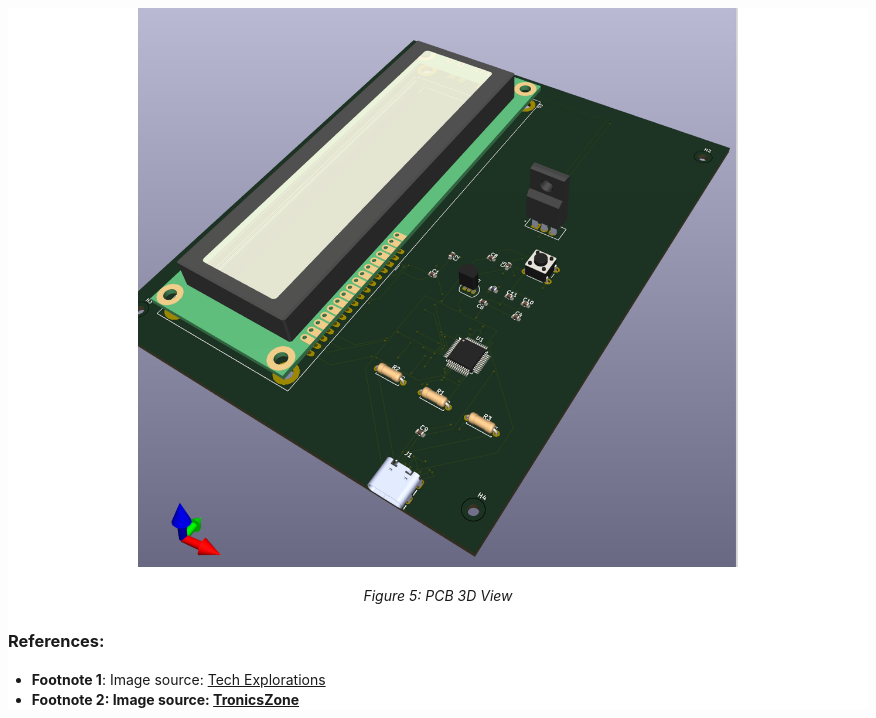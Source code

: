 
<div align="center">
  <img src="https://github.com/MostafaAbdelghaffar/KiCad_Projects/blob/main/Temperature Sensor_Git/PCB%203D%20View.png" 
    alt="PCB 3D View" 
    width="600" />
  <p><em>Figure 5: PCB 3D View</em></p>
</div>

### References:
* <a id="footnote-1"></a>**Footnote 1**: Image source: [Tech Explorations](https://techexplorations.com/wp-content/uploads/2019/05/S1_KicadDesignProcess-1024x619.jpg)
* <b id="footnote-2"></a>**Footnote 2**: Image source: [TronicsZone](https://www.tronicszone.com/tronicszone/wp-content/uploads/2020/02/PCB-Manufacturing-Steps.png)

